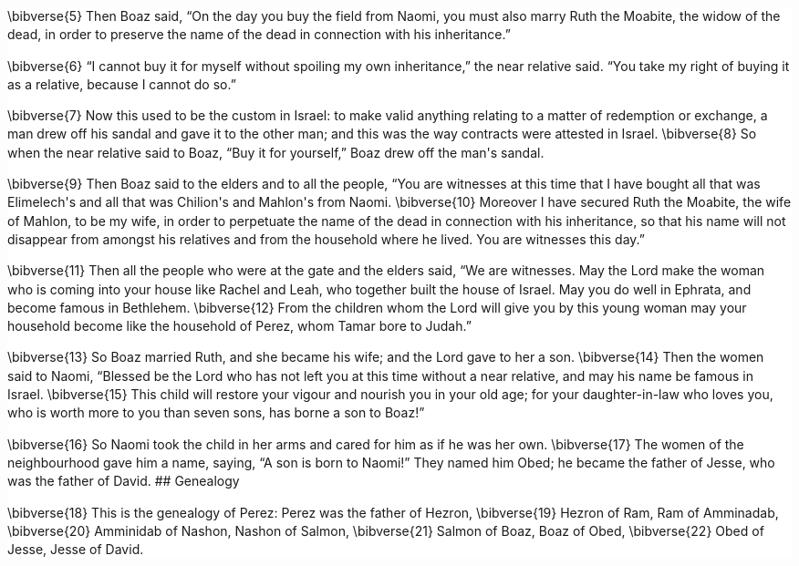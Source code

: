 \bibverse{5} Then Boaz said, “On the day you buy the field from Naomi, you must also marry Ruth the Moabite, the widow of the dead, in order to preserve the name of the dead in connection with his inheritance.” 

\bibverse{6} “I cannot buy it for myself without spoiling my own inheritance,” the near relative said. “You take my right of buying it as a relative, because I cannot do so.” 

\bibverse{7} Now this used to be the custom in Israel: to make valid anything relating to a matter of redemption or exchange, a man drew off his sandal and gave it to the other man; and this was the way contracts were attested in Israel. \bibverse{8} So when the near relative said to Boaz, “Buy it for yourself,” Boaz drew off the man's sandal. 

\bibverse{9} Then Boaz said to the elders and to all the people, “You are witnesses at this time that I have bought all that was Elimelech's and all that was Chilion's and Mahlon's from Naomi. \bibverse{10} Moreover I have secured Ruth the Moabite, the wife of Mahlon, to be my wife, in order to perpetuate the name of the dead in connection with his inheritance, so that his name will not disappear from amongst his relatives and from the household where he lived. You are witnesses this day.” 

\bibverse{11} Then all the people who were at the gate and the elders said, “We are witnesses. May the Lord make the woman who is coming into your house like Rachel and Leah, who together built the house of Israel. May you do well in Ephrata, and become famous in Bethlehem. \bibverse{12} From the children whom the Lord will give you by this young woman may your household become like the household of Perez, whom Tamar bore to Judah.” 

\bibverse{13} So Boaz married Ruth, and she became his wife; and the Lord gave to her a son. \bibverse{14} Then the women said to Naomi, “Blessed be the Lord who has not left you at this time without a near relative, and may his name be famous in Israel. \bibverse{15} This child will restore your vigour and nourish you in your old age; for your daughter-in-law who loves you, who is worth more to you than seven sons, has borne a son to Boaz!” 

\bibverse{16} So Naomi took the child in her arms and cared for him as if he was her own. \bibverse{17} The women of the neighbourhood gave him a name, saying, “A son is born to Naomi!” They named him Obed; he became the father of Jesse, who was the father of David. ## Genealogy


\bibverse{18} This is the genealogy of Perez: Perez was the father of Hezron, \bibverse{19} Hezron of Ram, Ram of Amminadab, \bibverse{20} Amminidab of Nashon, Nashon of Salmon, \bibverse{21} Salmon of Boaz, Boaz of Obed, \bibverse{22} Obed of Jesse, Jesse of David. 